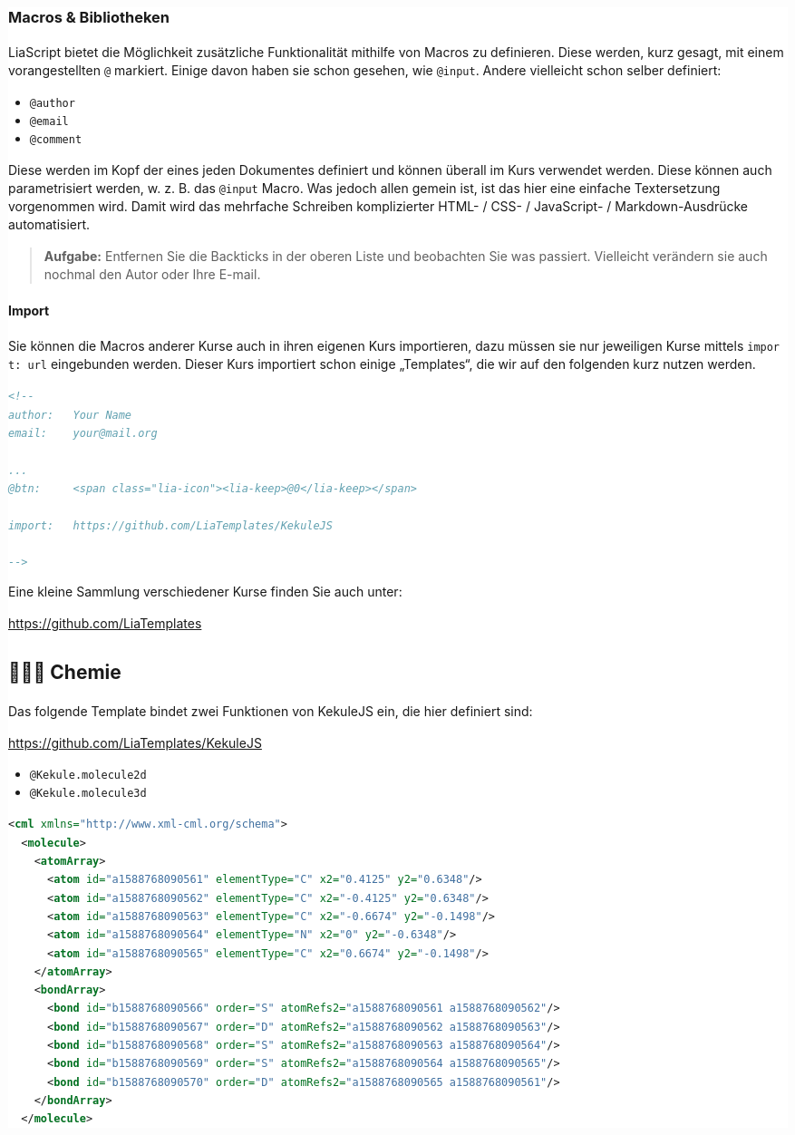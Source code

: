 
### Macros & Bibliotheken

LiaScript bietet die Möglichkeit zusätzliche Funktionalität mithilfe von Macros zu definieren. Diese werden, kurz gesagt, mit einem vorangestellten `@` markiert. Einige davon haben sie schon gesehen, wie `@input`. Andere vielleicht schon selber definiert:

* `@author`
* `@email`
* `@comment`

Diese werden im Kopf der eines jeden Dokumentes definiert und können überall im Kurs verwendet werden. Diese können auch parametrisiert werden, w. z. B. das `@input` Macro. Was jedoch allen gemein ist, ist das hier eine einfache Textersetzung vorgenommen wird. Damit wird das mehrfache Schreiben komplizierter HTML- / CSS- / JavaScript- / Markdown-Ausdrücke automatisiert.

> **Aufgabe:** Entfernen Sie die Backticks in der oberen Liste und beobachten Sie was passiert. Vielleicht verändern sie auch nochmal den Autor oder Ihre E-mail.

#### Import

Sie können die Macros anderer Kurse auch in ihren eigenen Kurs importieren, dazu müssen sie nur jeweiligen Kurse mittels `import: url` eingebunden werden. Dieser Kurs importiert schon einige „Templates“, die wir auf den folgenden kurz nutzen werden.

``` md
<!--
author:   Your Name
email:    your@mail.org

...
@btn:     <span class="lia-icon"><lia-keep>@0</lia-keep></span>

import:   https://github.com/LiaTemplates/KekuleJS

-->
```

Eine kleine Sammlung verschiedener Kurse finden Sie auch unter:

https://github.com/LiaTemplates

## 🧪🧑‍🔬 Chemie

Das folgende Template bindet zwei Funktionen von KekuleJS ein, die hier definiert sind:

https://github.com/LiaTemplates/KekuleJS

* `@Kekule.molecule2d`
* `@Kekule.molecule3d`

``` xml @Kekule.molecule2d
<cml xmlns="http://www.xml-cml.org/schema">
  <molecule>
    <atomArray>
      <atom id="a1588768090561" elementType="C" x2="0.4125" y2="0.6348"/>
      <atom id="a1588768090562" elementType="C" x2="-0.4125" y2="0.6348"/>
      <atom id="a1588768090563" elementType="C" x2="-0.6674" y2="-0.1498"/>
      <atom id="a1588768090564" elementType="N" x2="0" y2="-0.6348"/>
      <atom id="a1588768090565" elementType="C" x2="0.6674" y2="-0.1498"/>
    </atomArray>
    <bondArray>
      <bond id="b1588768090566" order="S" atomRefs2="a1588768090561 a1588768090562"/>
      <bond id="b1588768090567" order="D" atomRefs2="a1588768090562 a1588768090563"/>
      <bond id="b1588768090568" order="S" atomRefs2="a1588768090563 a1588768090564"/>
      <bond id="b1588768090569" order="S" atomRefs2="a1588768090564 a1588768090565"/>
      <bond id="b1588768090570" order="D" atomRefs2="a1588768090565 a1588768090561"/>
    </bondArray>
  </molecule>
```
